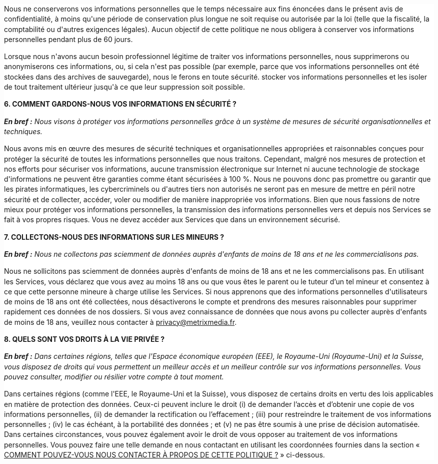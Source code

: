Nous ne conserverons vos informations personnelles que le temps nécessaire aux fins énoncées dans le présent avis de confidentialité, à moins qu'une période de conservation plus longue ne soit requise ou autorisée par la loi (telle que la fiscalité, la comptabilité ou d'autres exigences légales). Aucun objectif de cette politique ne nous obligera à conserver vos informations personnelles pendant plus de 60 jours.

Lorsque nous n'avons aucun besoin professionnel légitime de traiter vos informations personnelles, nous supprimerons ou anonymiserons ces informations, ou, si cela n'est pas possible (par exemple, parce que vos informations personnelles ont été stockées dans des archives de sauvegarde), nous le ferons en toute sécurité. stocker vos informations personnelles et les isoler de tout traitement ultérieur jusqu'à ce que leur suppression soit possible.

**6\. COMMENT GARDONS-NOUS VOS INFORMATIONS EN SÉCURITÉ ?**

**_En bref :_** _Nous visons à protéger vos informations personnelles grâce à un système de mesures de sécurité organisationnelles et techniques._

Nous avons mis en œuvre des mesures de sécurité techniques et organisationnelles appropriées et raisonnables conçues pour protéger la sécurité de toutes les informations personnelles que nous traitons. Cependant, malgré nos mesures de protection et nos efforts pour sécuriser vos informations, aucune transmission électronique sur Internet ni aucune technologie de stockage d'informations ne peuvent être garanties comme étant sécurisées à 100 %. Nous ne pouvons donc pas promettre ou garantir que les pirates informatiques, les cybercriminels ou d'autres tiers non autorisés ne seront pas en mesure de mettre en péril notre sécurité et de collecter, accéder, voler ou modifier de manière inappropriée vos informations. Bien que nous fassions de notre mieux pour protéger vos informations personnelles, la transmission des informations personnelles vers et depuis nos Services se fait à vos propres risques. Vous ne devez accéder aux Services que dans un environnement sécurisé.

**7\. COLLECTONS-NOUS DES INFORMATIONS SUR LES MINEURS ?**

**_En bref :_** _Nous ne collectons pas sciemment de données auprès d'enfants de moins de 18 ans et ne les commercialisons pas._

Nous ne sollicitons pas sciemment de données auprès d'enfants de moins de 18 ans et ne les commercialisons pas. En utilisant les Services, vous déclarez que vous avez au moins 18 ans ou que vous êtes le parent ou le tuteur d’un tel mineur et consentez à ce que cette personne mineure à charge utilise les Services. Si nous apprenons que des informations personnelles d'utilisateurs de moins de 18 ans ont été collectées, nous désactiverons le compte et prendrons des mesures raisonnables pour supprimer rapidement ces données de nos dossiers. Si vous avez connaissance de données que nous avons pu collecter auprès d'enfants de moins de 18 ans, veuillez nous contacter à [privacy@metrixmedia.fr](mailto:privacy@metrixmedia.fr).

**8\. QUELS SONT VOS DROITS À LA VIE PRIVÉE ?**

**_En bref :_** _Dans certaines régions, telles que l'Espace économique européen (EEE), le Royaume-Uni (Royaume-Uni) et la Suisse, vous disposez de droits qui vous permettent un meilleur accès et un meilleur contrôle sur vos informations personnelles. Vous pouvez consulter, modifier ou résilier votre compte à tout moment._

Dans certaines régions (comme l'EEE, le Royaume-Uni et la Suisse), vous disposez de certains droits en vertu des lois applicables en matière de protection des données. Ceux-ci peuvent inclure le droit (i) de demander l’accès et d’obtenir une copie de vos informations personnelles, (ii) de demander la rectification ou l’effacement ; (iii) pour restreindre le traitement de vos informations personnelles ; (iv) le cas échéant, à la portabilité des données ; et (v) ne pas être soumis à une prise de décision automatisée. Dans certaines circonstances, vous pouvez également avoir le droit de vous opposer au traitement de vos informations personnelles. Vous pouvez faire une telle demande en nous contactant en utilisant les coordonnées fournies dans la section « [COMMENT POUVEZ-VOUS NOUS CONTACTER À PROPOS DE CETTE POLITIQUE ?](#contact) » ci-dessous.
